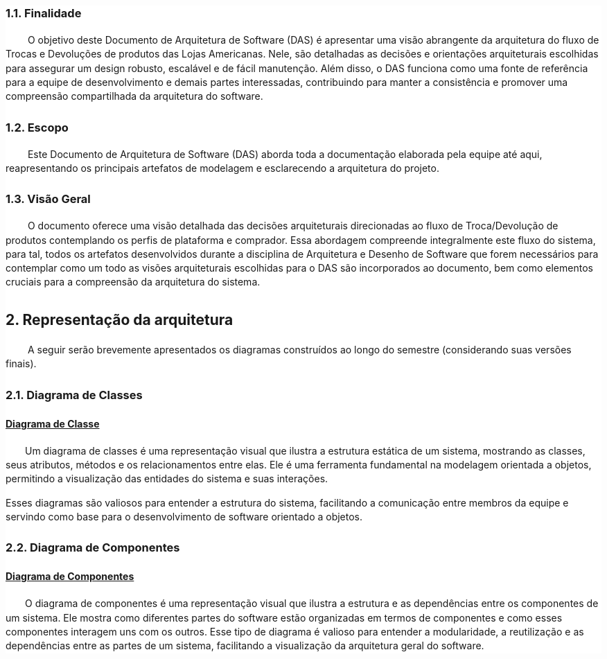### 1.1. Finalidade

&emsp;&emsp; O objetivo deste Documento de Arquitetura de Software (DAS) é apresentar uma visão abrangente da arquitetura do fluxo de Trocas e Devoluções de produtos das Lojas Americanas. Nele, são detalhadas as decisões e orientações arquiteturais escolhidas para assegurar um design robusto, escalável e de fácil manutenção. Além disso, o DAS funciona como uma fonte de referência para a equipe de desenvolvimento e demais partes interessadas, contribuindo para manter a consistência e promover uma compreensão compartilhada da arquitetura do software.

### 1.2. Escopo

&emsp;&emsp; Este Documento de Arquitetura de Software (DAS) aborda toda a documentação elaborada pela equipe até aqui, reapresentando os principais artefatos de modelagem e esclarecendo a arquitetura do projeto.

### 1.3. Visão Geral

&emsp;&emsp; O documento oferece uma visão detalhada das decisões arquiteturais direcionadas ao fluxo de Troca/Devolução de produtos contemplando os perfis de plataforma e comprador. Essa abordagem compreende integralmente este fluxo do sistema, para tal, todos os artefatos desenvolvidos durante a disciplina de Arquitetura e Desenho de Software que forem necessários para contemplar como um todo as visões arquiteturais escolhidas para o DAS são incorporados ao documento, bem como elementos cruciais para a compreensão da arquitetura do sistema.

## 2. Representação da arquitetura

&emsp;&emsp; A seguir serão brevemente apresentados os diagramas construídos ao longo do semestre (considerando suas versões finais).

### 2.1. Diagrama de Classes

#### [Diagrama de Classe](/Modelagem/diagramaClasses.md)

&emsp;&emsp;Um diagrama de classes é uma representação visual que ilustra a estrutura estática de um sistema, mostrando as classes, seus atributos, métodos e os relacionamentos entre elas. Ele é uma ferramenta fundamental na modelagem orientada a objetos, permitindo a visualização das entidades do sistema e suas interações.

Esses diagramas são valiosos para entender a estrutura do sistema, facilitando a comunicação entre membros da equipe e servindo como base para o desenvolvimento de software orientado a objetos.

### 2.2. Diagrama de Componentes

#### [Diagrama de Componentes](/Modelagem/diagramaComponentes.md)

&emsp;&emsp;O diagrama de componentes é uma representação visual que ilustra a estrutura e as dependências entre os componentes de um sistema. Ele mostra como diferentes partes do software estão organizadas em termos de componentes e como esses componentes interagem uns com os outros. Esse tipo de diagrama é valioso para entender a modularidade, a reutilização e as dependências entre as partes de um sistema, facilitando a visualização da arquitetura geral do software.
